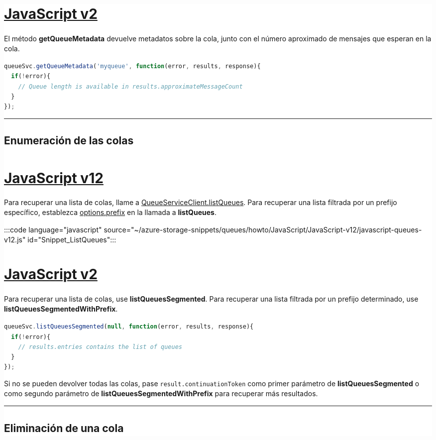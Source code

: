 # <a name="javascript-v2"></a>[JavaScript v2](#tab/javascript2)

El método **getQueueMetadata** devuelve metadatos sobre la cola, junto con el número aproximado de mensajes que esperan en la cola.

```javascript
queueSvc.getQueueMetadata('myqueue', function(error, results, response){
  if(!error){
    // Queue length is available in results.approximateMessageCount
  }
});
```

---

## <a name="how-to-list-queues"></a>Enumeración de las colas

# <a name="javascript-v12"></a>[JavaScript v12](#tab/javascript)

Para recuperar una lista de colas, llame a [QueueServiceClient.listQueues](). Para recuperar una lista filtrada por un prefijo específico, establezca [options.prefix](/javascript/api/@azure/storage-queue/servicelistqueuesoptions#prefix) en la llamada a **listQueues**.

:::code language="javascript" source="~/azure-storage-snippets/queues/howto/JavaScript/JavaScript-v12/javascript-queues-v12.js" id="Snippet_ListQueues":::

# <a name="javascript-v2"></a>[JavaScript v2](#tab/javascript2)

Para recuperar una lista de colas, use **listQueuesSegmented**. Para recuperar una lista filtrada por un prefijo determinado, use **listQueuesSegmentedWithPrefix**.

```javascript
queueSvc.listQueuesSegmented(null, function(error, results, response){
  if(!error){
    // results.entries contains the list of queues
  }
});
```

Si no se pueden devolver todas las colas, pase `result.continuationToken` como primer parámetro de **listQueuesSegmented** o como segundo parámetro de **listQueuesSegmentedWithPrefix** para recuperar más resultados.

---

## <a name="how-to-delete-a-queue"></a>Eliminación de una cola
